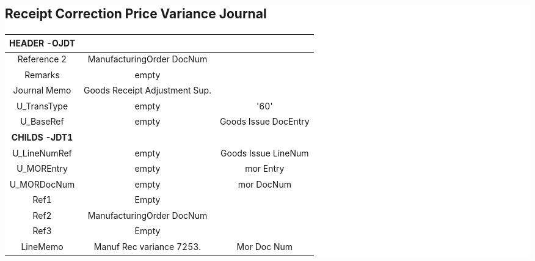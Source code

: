 ## Receipt Correction Price Variance Journal

| HEADER -OJDT     | | |
| :--------------: | :-: | :-: |
| Reference 2      | ManufacturingOrder DocNum |  |
| Remarks          | empty |  |
| Journal Memo     | Goods Receipt Adjustment Sup. |  |
| U_TransType      | empty | '60' |
| U_BaseRef        | empty | Goods Issue DocEntry |
| **CHILDS -JDT1** | | |
| U_LineNumRef     | empty | Goods Issue LineNum |
| U_MOREntry       | empty | mor Entry |
| U_MORDocNum      | empty | mor DocNum |
| Ref1             | Empty |  |
| Ref2             | ManufacturingOrder DocNum |  |
| Ref3             | Empty |  |
| LineMemo         | Manuf Rec variance 7253. | Mor Doc Num |

